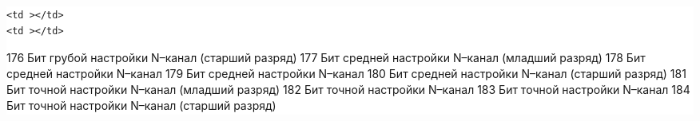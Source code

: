     <td ></td>
    <td ></td>
  </tr>
     <tr>
    <td >176</td>
    <td >Бит грубой настройки N–канал (старший разряд)</td>
    <td ></td>
    <td ></td>
  </tr>
     <tr>
    <td >177</td>
    <td >Бит средней настройки N–канал (младший разряд)</td>
    <td ></td>
    <td ></td>
  </tr>
     <tr>
    <td >178</td>
    <td >Бит средней настройки N–канал</td>
    <td ></td>
    <td ></td>
  </tr>
     <tr>
    <td >179</td>
    <td >Бит средней настройки N–канал</td>
    <td ></td>
    <td ></td>
  </tr>
     <tr>
    <td >180</td>
    <td >Бит средней настройки N–канал (старший разряд)</td>
    <td ></td>
    <td ></td>
  </tr>
     <tr>
    <td >181</td>
    <td >Бит точной настройки N–канал (младший разряд)</td>
    <td ></td>
    <td ></td>
  </tr>
     <tr>
    <td >182</td>
    <td >Бит точной настройки N–канал</td>
    <td ></td>
    <td ></td>
  </tr>
     <tr>
    <td >183</td>
    <td >Бит точной настройки N–канал</td>
    <td ></td>
    <td ></td>
  </tr>
     <tr>
    <td >184</td>
    <td >Бит точной настройки N–канал (старший разряд)</td>
    <td ></td>
    <td ></td>
  </tr>
</tbody>
</table>
